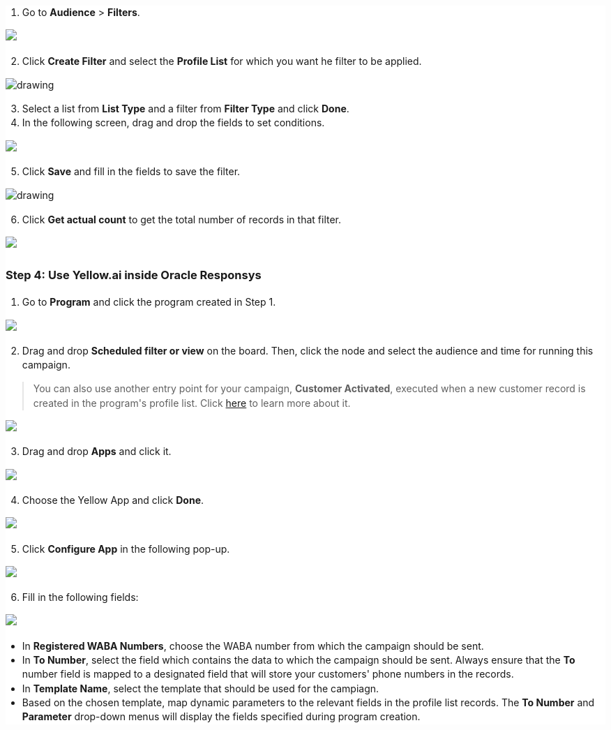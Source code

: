 1. Go to **Audience** > **Filters**.

 ![](https://i.imgur.com/LDsGQME.png)

2. Click **Create Filter** and select the **Profile List** for which you want he filter to be applied.

 <img src="https://i.imgur.com/fWTWADo.png" alt="drawing" width="50%"/>

3. Select a list from **List Type** and a filter from **Filter Type** and click **Done**.
4. In the following screen, drag and drop the fields to set conditions.

 ![](https://i.imgur.com/GID9zSP.png)

5. Click **Save** and fill in the fields to save the filter.

 <img src="https://i.imgur.com/xB7LCWH.png" alt="drawing" width="40%"/>

6. Click **Get actual count** to get the total number of records in that filter.

 ![](https://i.imgur.com/Osklrb3.png)

### Step 4: Use Yellow.ai inside Oracle Responsys

1. Go to **Program** and click the program created in Step 1.

 ![](https://i.imgur.com/mT9TecT.png)

2. Drag and drop **Scheduled filter or view** on the board. Then, click the node and select the audience and time for running this campaign.

 > You can also use another entry point for your campaign, **Customer Activated**, executed when a new customer record is created in the program's profile list. Click [here](https://docs.oracle.com/en/cloud/saas/marketing/responsys-user/Programs_Overview.htm) to learn more about it. 

 ![](https://i.imgur.com/BuW5Bf8.png)


3. Drag and drop **Apps** and click it.

 ![](https://i.imgur.com/GTBPsd1.png)

4. Choose the Yellow App and click **Done**.

 ![](https://i.imgur.com/IVEquE8.png)

5. Click **Configure App** in the following pop-up.

 ![](https://i.imgur.com/KGde5Qn.png)

6. Fill in the following fields:

 ![](https://i.imgur.com/tUE5flh.png)

* In **Registered WABA Numbers**, choose the WABA number from which the campaign should be sent.
* In **To Number**, select the field which contains the data to which the campaign should be sent. Always ensure that the **To** number field is mapped to a designated field that will store your customers' phone numbers in the records.
* In **Template Name**, select the template that should be used for the campiagn.
* Based on the chosen template, map dynamic parameters to the relevant fields in the profile list records. The **To Number** and **Parameter** drop-down menus will display the fields specified during program creation.
